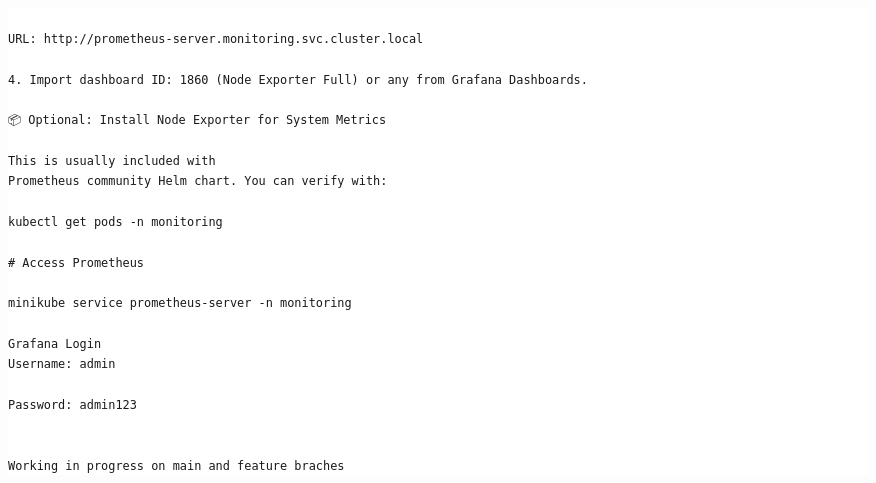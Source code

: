 ```

URL: http://prometheus-server.monitoring.svc.cluster.local

4. Import dashboard ID: 1860 (Node Exporter Full) or any from Grafana Dashboards.

📦 Optional: Install Node Exporter for System Metrics

This is usually included with 
Prometheus community Helm chart. You can verify with:

kubectl get pods -n monitoring

# Access Prometheus

minikube service prometheus-server -n monitoring

Grafana Login
Username: admin

Password: admin123


Working in progress on main and feature braches 